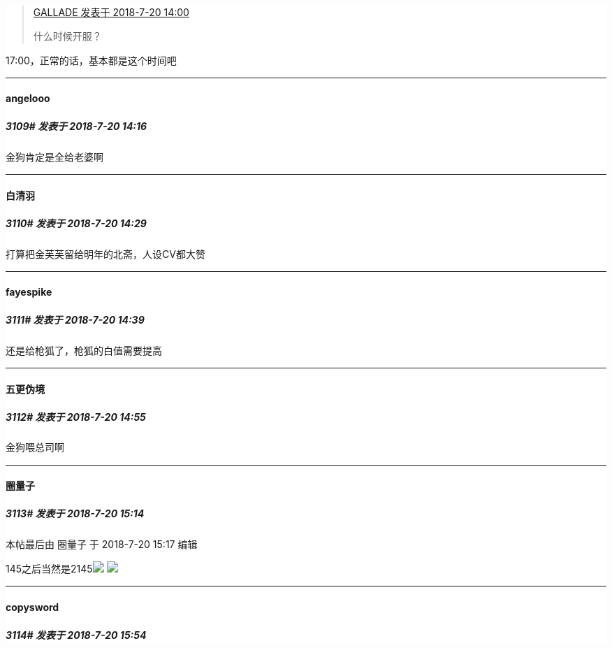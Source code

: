 
<blockquote><a href="httphttps://bbs.saraba1st.com/2b/forum.php?mod=redirect&amp;goto=findpost&amp;pid=40391511&amp;ptid=1712412" target="_blank">GALLADE 发表于 2018-7-20 14:00</a>

什么时候开服？</blockquote>
17:00，正常的话，基本都是这个时间吧


-----

####  angelooo  
##### 3109#       发表于 2018-7-20 14:16


金狗肯定是全给老婆啊


-----

####  白清羽  
##### 3110#       发表于 2018-7-20 14:29


打算把金芙芙留给明年的北斋，人设CV都大赞


-----

####  fayespike  
##### 3111#       发表于 2018-7-20 14:39


还是给枪狐了，枪狐的白值需要提高


-----

####  五更伪境  
##### 3112#       发表于 2018-7-20 14:55


金狗喂总司啊


-----

####  圈量子  
##### 3113#       发表于 2018-7-20 15:14


 本帖最后由 圈量子 于 2018-7-20 15:17 编辑 

145之后当然是2145<img src="https://static.saraba1st.com/image/smiley/face2017/072.png" referrerpolicy="no-referrer">
<img src="https://wx1.sinaimg.cn/mw690/86df480dly1ftadswpzipj209r0cq7bb.jpg" referrerpolicy="no-referrer">


-----

####  copysword  
##### 3114#       发表于 2018-7-20 15:54
